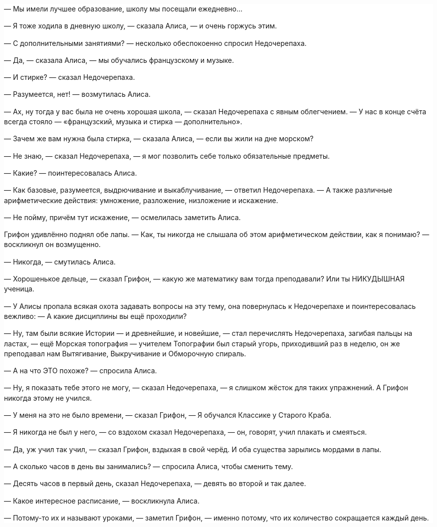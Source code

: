 — Мы имели лучшее образование, школу мы посещали ежедневно...

— Я тоже ходила в дневную школу, — сказала Алиса, — и очень горжусь этим.

— С дополнительными занятиями? — несколько обеспокоенно спросил Недочерепаха.

— Да, — сказала Алиса, — мы обучались французскому и музыке.

— И стирке? — сказал Недочерепаха.

— Разумеется, нет! — возмутилась Алиса.

— Ах, ну тогда у вас была не очень хорошая школа, — сказал Недочерепаха с явным облегчением. — У нас в конце счёта всегда стояло — «французский, музыка и стирка — дополнительно».

— Зачем же вам нужна была стирка, — сказала Алиса, — если вы жили на дне морском?

— Не знаю, — сказал Недочерепаха, — я мог позволить себе только обязательные предметы.

— Какие? — поинтересовалась Алиса.

— Как базовые, разумеется, выдрючивание и выкаблучивание, — ответил Недочерепаха. — А также различные арифметические действия: умножение, разложение, низложение и искажение.

— Не пойму, причём тут искажение, — осмелилась заметить Алиса.

Грифон удивлённо поднял обе лапы. — Как, ты никогда не слышала об этом арифметическом действии, как я понимаю? — воскликнул он возмущенно.

— Никогда, — смутилась Алиса.

— Хорошенькое дельце, — сказал Грифон, — какую же математику вам тогда преподавали? Или ты НИКУДЫШНАЯ ученица.

— У Алисы пропала всякая охота задавать вопросы на эту тему, она повернулась к Недочерепахе и поинтересовалась вежливо: — А какие дисциплины вы ещё проходили?

— Ну, там были всякие Истории — и древнейшие, и новейшие, — стал перечислять Недочерепаха, загибая пальцы на ластах, — ещё Морская топография — учителем Топографии был старый угорь, приходивший раз в неделю, он же преподавал нам Вытягивание, Выкручивание и Обморочную спираль.

— А на что ЭТО похоже? — спросила Алиса.

— Ну, я показать тебе этого не могу, — сказал Недочерепаха, — я слишком жёсток для таких упражнений. А Грифон никогда этому не учился.

— У меня на это не было времени, — сказал Грифон, — Я обучался Классике у Старого Краба.

— Я никогда не был у него, — со вздохом сказал Недочерепаха, — он, говорят, учил плакать и смеяться.

— Да, уж учил так учил, — сказал Грифон, вздыхая в свой черёд. И оба существа зарылись мордами в лапы.

— А сколько часов в день вы занимались? — спросила Алиса, чтобы сменить тему.

— Десять часов в первый день, сказал Недочерепаха, — девять во второй и так далее.

— Какое интересное расписание, — воскликнула Алиса.

— Потому-то их и называют уроками, — заметил Грифон, — именно потому, что их количество сокращается каждый день.
